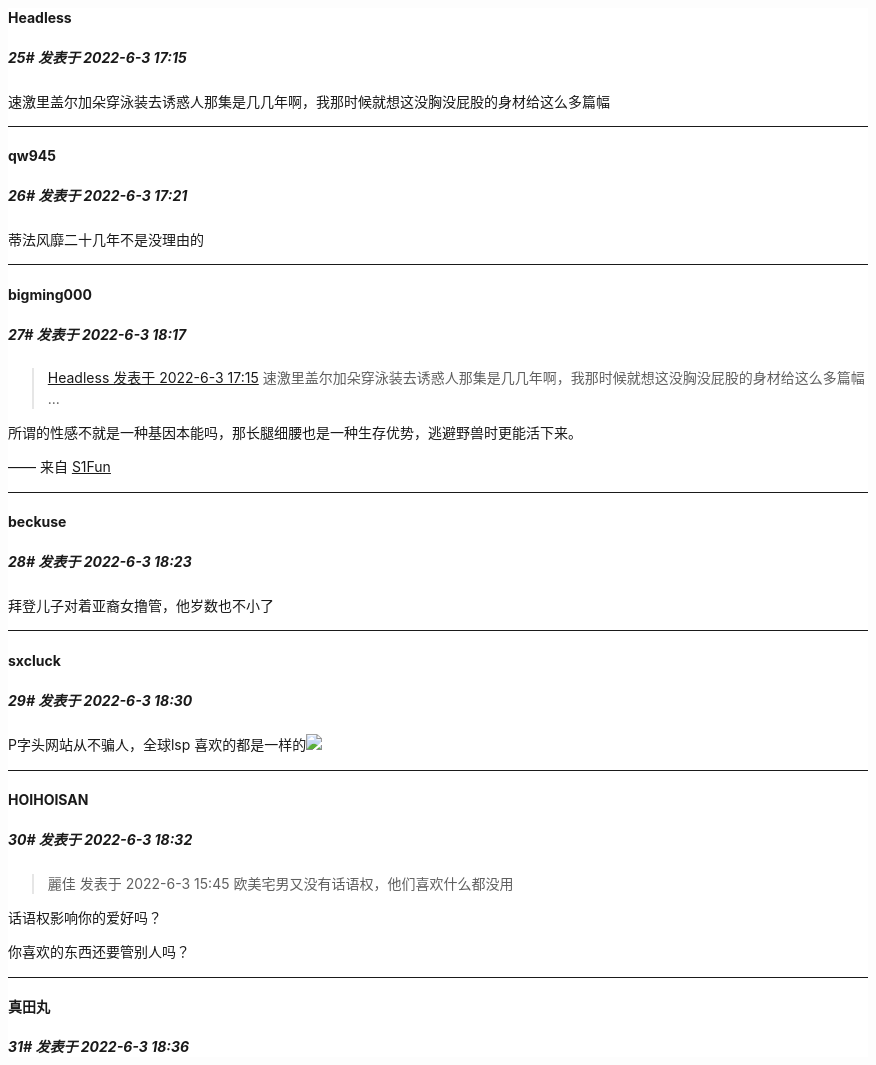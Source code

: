 ####  Headless  
##### 25#       发表于 2022-6-3 17:15

速激里盖尔加朵穿泳装去诱惑人那集是几几年啊，我那时候就想这没胸没屁股的身材给这么多篇幅

*****

####  qw945  
##### 26#       发表于 2022-6-3 17:21

蒂法风靡二十几年不是没理由的

*****

####  bigming000  
##### 27#       发表于 2022-6-3 18:17

<blockquote><a href="httphttps://bbs.saraba1st.com/2b/forum.php?mod=redirect&amp;goto=findpost&amp;pid=56111027&amp;ptid=2073100" target="_blank">Headless 发表于 2022-6-3 17:15</a>
速激里盖尔加朵穿泳装去诱惑人那集是几几年啊，我那时候就想这没胸没屁股的身材给这么多篇幅 ...</blockquote>
所谓的性感不就是一种基因本能吗，那长腿细腰也是一种生存优势，逃避野兽时更能活下来。

—— 来自 [S1Fun](https://s1fun.koalcat.com)

*****

####  beckuse  
##### 28#       发表于 2022-6-3 18:23

拜登儿子对着亚裔女撸管，他岁数也不小了

*****

####  sxcluck  
##### 29#       发表于 2022-6-3 18:30

P字头网站从不骗人，全球lsp 喜欢的都是一样的<img src="https://static.saraba1st.com/image/smiley/face2017/161.png" referrerpolicy="no-referrer">

*****

####  HOIHOISAN  
##### 30#       发表于 2022-6-3 18:32

<blockquote>麗佳 发表于 2022-6-3 15:45
欧美宅男又没有话语权，他们喜欢什么都没用</blockquote>
话语权影响你的爱好吗？

你喜欢的东西还要管别人吗？



*****

####  真田丸  
##### 31#       发表于 2022-6-3 18:36
